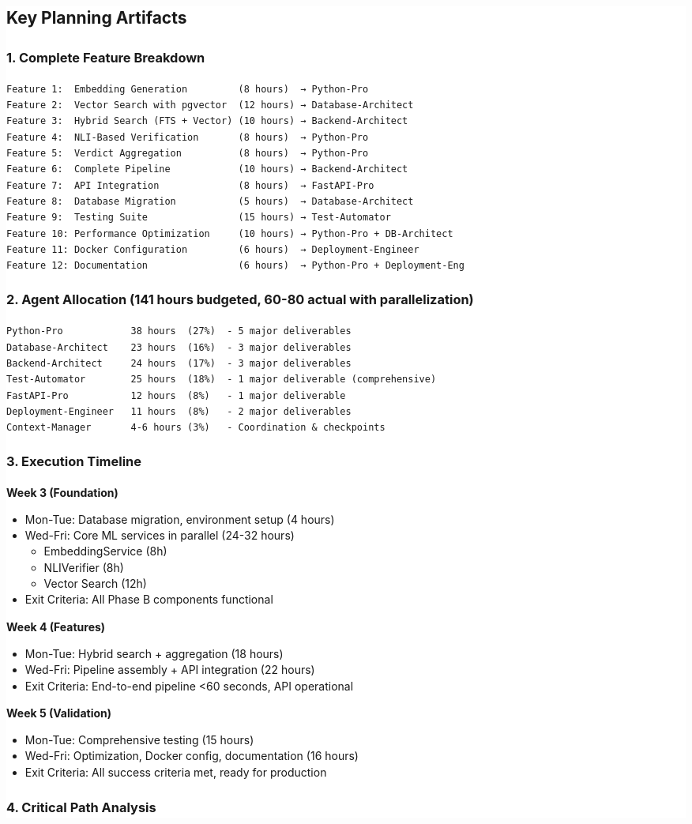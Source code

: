 
## Key Planning Artifacts

### 1. Complete Feature Breakdown
```text
Feature 1:  Embedding Generation         (8 hours)  → Python-Pro
Feature 2:  Vector Search with pgvector  (12 hours) → Database-Architect
Feature 3:  Hybrid Search (FTS + Vector) (10 hours) → Backend-Architect
Feature 4:  NLI-Based Verification       (8 hours)  → Python-Pro
Feature 5:  Verdict Aggregation          (8 hours)  → Python-Pro
Feature 6:  Complete Pipeline            (10 hours) → Backend-Architect
Feature 7:  API Integration              (8 hours)  → FastAPI-Pro
Feature 8:  Database Migration           (5 hours)  → Database-Architect
Feature 9:  Testing Suite                (15 hours) → Test-Automator
Feature 10: Performance Optimization     (10 hours) → Python-Pro + DB-Architect
Feature 11: Docker Configuration         (6 hours)  → Deployment-Engineer
Feature 12: Documentation                (6 hours)  → Python-Pro + Deployment-Eng
```

### 2. Agent Allocation (141 hours budgeted, 60-80 actual with parallelization)
```text
Python-Pro            38 hours  (27%)  - 5 major deliverables
Database-Architect    23 hours  (16%)  - 3 major deliverables
Backend-Architect     24 hours  (17%)  - 3 major deliverables
Test-Automator        25 hours  (18%)  - 1 major deliverable (comprehensive)
FastAPI-Pro           12 hours  (8%)   - 1 major deliverable
Deployment-Engineer   11 hours  (8%)   - 2 major deliverables
Context-Manager       4-6 hours (3%)   - Coordination & checkpoints
```

### 3. Execution Timeline

**Week 3 (Foundation)**
- Mon-Tue: Database migration, environment setup (4 hours)
- Wed-Fri: Core ML services in parallel (24-32 hours)
  - EmbeddingService (8h)
  - NLIVerifier (8h)
  - Vector Search (12h)
- Exit Criteria: All Phase B components functional

**Week 4 (Features)**
- Mon-Tue: Hybrid search + aggregation (18 hours)
- Wed-Fri: Pipeline assembly + API integration (22 hours)
- Exit Criteria: End-to-end pipeline <60 seconds, API operational

**Week 5 (Validation)**
- Mon-Tue: Comprehensive testing (15 hours)
- Wed-Fri: Optimization, Docker config, documentation (16 hours)
- Exit Criteria: All success criteria met, ready for production

### 4. Critical Path Analysis
